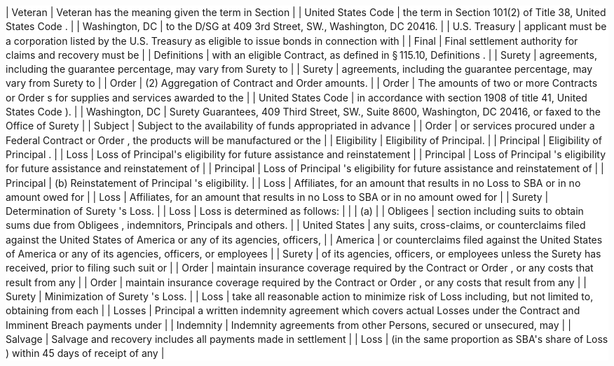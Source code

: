| Veteran            | Veteran has the meaning given the term in Section                                                                        |
| United States Code | the term in Section 101(2) of Title 38, United States Code .                                                             |
| Washington, DC     | to the D/SG at 409 3rd Street, SW., Washington, DC  20416.                                                               |
| U.S. Treasury      | applicant must be a corporation listed by the U.S. Treasury as eligible to issue bonds in connection with                |
| Final              | Final settlement authority for claims and recovery must be                                                               |
| Definitions        | with an eligible Contract, as defined in &#167;&#8201;115.10, Definitions .                                              |
| Surety             | agreements, including the guarantee percentage, may vary from Surety  to                                                 |
| Surety             | agreements, including the guarantee percentage, may vary from Surety  to                                                 |
| Order              | (2) Aggregation of Contract and  Order  amounts.                                                                         |
| Order              | The amounts of two or more Contracts or Order s for supplies and services awarded to the                                 |
| United States Code | in accordance with section 1908 of title 41, United States Code ).                                                       |
| Washington, DC     | Surety Guarantees, 409 Third Street, SW., Suite 8600, Washington, DC 20416, or faxed to the Office of Surety             |
| Subject            | Subject to the availability of funds appropriated in advance                                                             |
| Order              | or services procured under a Federal Contract or Order , the products will be manufactured or the                        |
| Eligibility        | Eligibility  of Principal.                                                                                               |
| Principal          | Eligibility of  Principal .                                                                                              |
| Loss               | Loss of Principal's eligibility for future assistance and reinstatement                                                  |
| Principal          | Loss of  Principal 's eligibility for future assistance and reinstatement of                                             |
| Principal          | Loss of  Principal 's eligibility for future assistance and reinstatement of                                             |
| Principal          | (b) Reinstatement of  Principal 's eligibility.                                                                          |
| Loss               | Affiliates, for an amount that results in no Loss to SBA or in no amount owed for                                        |
| Loss               | Affiliates, for an amount that results in no Loss to SBA or in no amount owed for                                        |
| Surety             | Determination of  Surety 's Loss.                                                                                        |
| Loss               | Loss  is determined as follows:                                                                                          |
|                    |             (a)                                                                                                          |
| Obligees           | section including suits to obtain sums due from Obligees , indemnitors, Principals and others.                           |
| United States      | any suits, cross-claims, or counterclaims filed against the United States of America or any of its agencies, officers,   |
| America            | or counterclaims filed against the United States of America or any of its agencies, officers, or employees               |
| Surety             | of its agencies, officers, or employees unless the Surety has received, prior to filing such suit or                     |
| Order              | maintain insurance coverage required by the Contract or Order , or any costs that result from any                        |
| Order              | maintain insurance coverage required by the Contract or Order , or any costs that result from any                        |
| Surety             | Minimization of  Surety 's Loss.                                                                                         |
| Loss               | take all reasonable action to minimize risk of Loss including, but not limited to, obtaining from each                   |
| Losses             | Principal a written indemnity agreement which covers actual Losses under the Contract and Imminent Breach payments under |
| Indemnity          | Indemnity agreements from other Persons, secured or unsecured, may                                                       |
| Salvage            | Salvage and recovery includes all payments made in settlement                                                            |
| Loss               | (in the same proportion as SBA's share of Loss ) within 45 days of receipt of any                                        |